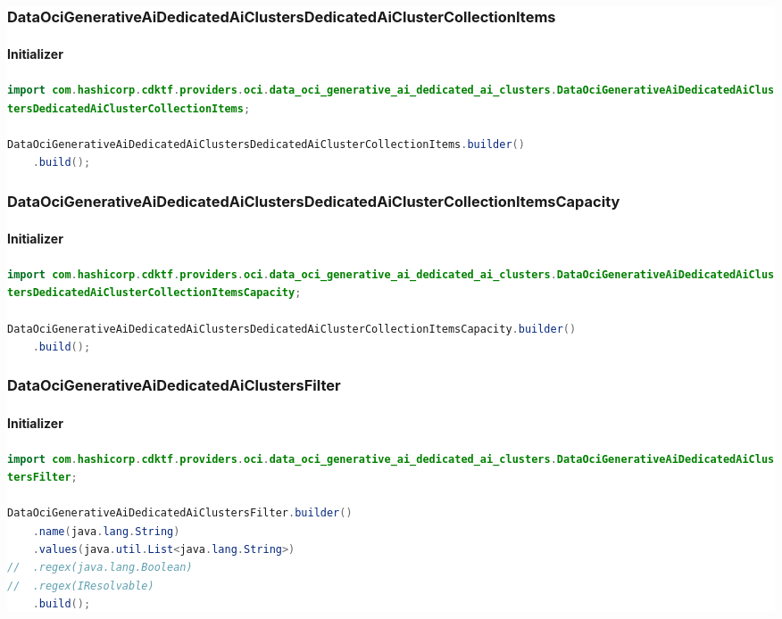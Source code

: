 
### DataOciGenerativeAiDedicatedAiClustersDedicatedAiClusterCollectionItems <a name="DataOciGenerativeAiDedicatedAiClustersDedicatedAiClusterCollectionItems" id="rhizo-co-terraform-provider-oci.dataOciGenerativeAiDedicatedAiClusters.DataOciGenerativeAiDedicatedAiClustersDedicatedAiClusterCollectionItems"></a>

#### Initializer <a name="Initializer" id="rhizo-co-terraform-provider-oci.dataOciGenerativeAiDedicatedAiClusters.DataOciGenerativeAiDedicatedAiClustersDedicatedAiClusterCollectionItems.Initializer"></a>

```java
import com.hashicorp.cdktf.providers.oci.data_oci_generative_ai_dedicated_ai_clusters.DataOciGenerativeAiDedicatedAiClustersDedicatedAiClusterCollectionItems;

DataOciGenerativeAiDedicatedAiClustersDedicatedAiClusterCollectionItems.builder()
    .build();
```


### DataOciGenerativeAiDedicatedAiClustersDedicatedAiClusterCollectionItemsCapacity <a name="DataOciGenerativeAiDedicatedAiClustersDedicatedAiClusterCollectionItemsCapacity" id="rhizo-co-terraform-provider-oci.dataOciGenerativeAiDedicatedAiClusters.DataOciGenerativeAiDedicatedAiClustersDedicatedAiClusterCollectionItemsCapacity"></a>

#### Initializer <a name="Initializer" id="rhizo-co-terraform-provider-oci.dataOciGenerativeAiDedicatedAiClusters.DataOciGenerativeAiDedicatedAiClustersDedicatedAiClusterCollectionItemsCapacity.Initializer"></a>

```java
import com.hashicorp.cdktf.providers.oci.data_oci_generative_ai_dedicated_ai_clusters.DataOciGenerativeAiDedicatedAiClustersDedicatedAiClusterCollectionItemsCapacity;

DataOciGenerativeAiDedicatedAiClustersDedicatedAiClusterCollectionItemsCapacity.builder()
    .build();
```


### DataOciGenerativeAiDedicatedAiClustersFilter <a name="DataOciGenerativeAiDedicatedAiClustersFilter" id="rhizo-co-terraform-provider-oci.dataOciGenerativeAiDedicatedAiClusters.DataOciGenerativeAiDedicatedAiClustersFilter"></a>

#### Initializer <a name="Initializer" id="rhizo-co-terraform-provider-oci.dataOciGenerativeAiDedicatedAiClusters.DataOciGenerativeAiDedicatedAiClustersFilter.Initializer"></a>

```java
import com.hashicorp.cdktf.providers.oci.data_oci_generative_ai_dedicated_ai_clusters.DataOciGenerativeAiDedicatedAiClustersFilter;

DataOciGenerativeAiDedicatedAiClustersFilter.builder()
    .name(java.lang.String)
    .values(java.util.List<java.lang.String>)
//  .regex(java.lang.Boolean)
//  .regex(IResolvable)
    .build();
```

